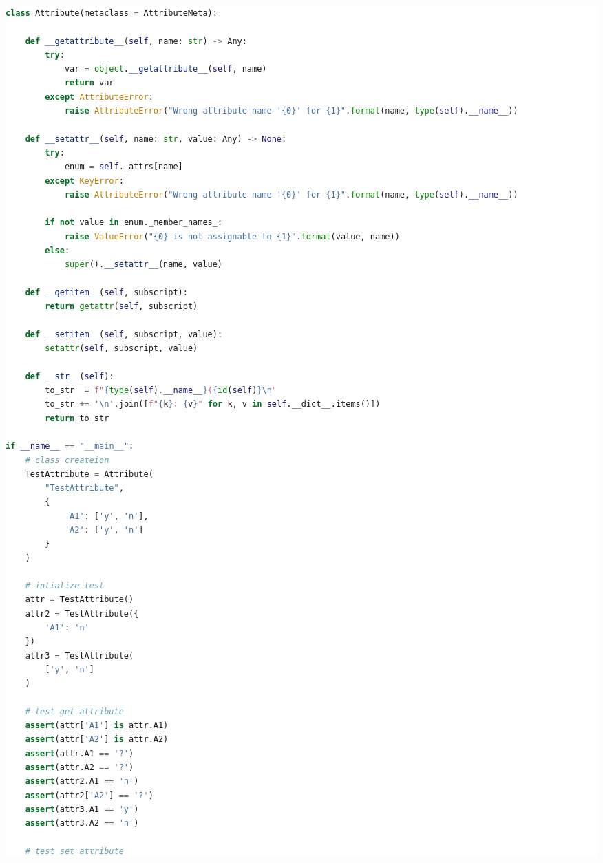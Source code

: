 ```python
class Attribute(metaclass = AttributeMeta):

    def __getattribute__(self, name: str) -> Any:
        try:
            var = object.__getattribute__(self, name)
            return var
        except AttributeError:
            raise AttributeError("Wrong attribute name '{0}' for {1}".format(name, type(self).__name__))

    def __setattr__(self, name: str, value: Any) -> None:
        try:
            enum = self._attrs[name]
        except KeyError:
            raise AttributeError("Wrong attribute name '{0}' for {1}".format(name, type(self).__name__))

        if not value in enum._member_names_:
            raise ValueError("{0} is not assignable to {1}".format(value, name))
        else:
            super().__setattr__(name, value)

    def __getitem__(self, subscript):
        return getattr(self, subscript)

    def __setitem__(self, subscript, value):
        setattr(self, subscript, value)

    def __str__(self):
        to_str  = f"{type(self).__name__}({id(self)}\n"
        to_str += '\n'.join([f"{k}: {v}" for k, v in self.__dict__.items()])
        return to_str

if __name__ == "__main__":
    # class createion
    TestAttribute = Attribute(
        "TestAttribute",
        {
            'A1': ['y', 'n'],
            'A2': ['y', 'n']
        }
    )

    # intialize test
    attr = TestAttribute()
    attr2 = TestAttribute({
        'A1': 'n'
    })
    attr3 = TestAttribute(
        ['y', 'n']
    )

    # test get attribute
    assert(attr['A1'] is attr.A1)
    assert(attr['A2'] is attr.A2)
    assert(attr.A1 == '?')
    assert(attr.A2 == '?')
    assert(attr2.A1 == 'n')
    assert(attr2['A2'] == '?')
    assert(attr3.A1 == 'y')
    assert(attr3.A2 == 'n')

    # test set attribute
```